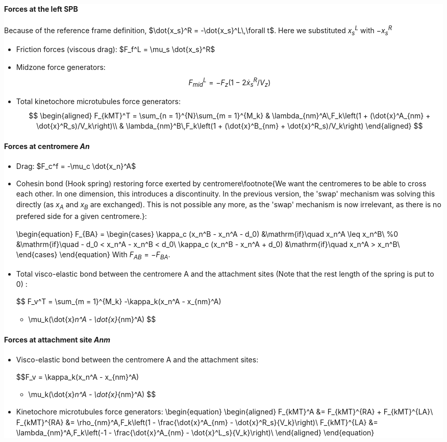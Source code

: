 #### Forces at the left SPB

Because of the reference frame definition, $\dot{x_s}^R = -\dot{x_s}^L\,\forall t$. Here we substituted $x_s^L$ with $-x_s^R$

- Friction forces (viscous drag):  $F_f^L = \mu_s \dot{x_s}^R$

- Midzone force generators:
  $$F_{mid}^L = - F_z\left(1 - 2\dot{x}^R_s / V_z\right) $$

- Total kinetochore microtubules force generators:
$$  \begin{aligned}
    F_{kMT}^T = \sum_{n = 1}^{N}\sum_{m = 1}^{M_k} &  \lambda_{nm}^A\,F_k\left(1 +
      (\dot{x}^A_{nm} + \dot{x}^R_s)/V_k\right)\\
    & \lambda_{nm}^B\,F_k\left(1 +
      (\dot{x}^B_{nm} + \dot{x}^R_s)/V_k\right)
  \end{aligned}
$$

#### Forces at centromere $An$

- Drag: $F_c^f = -\mu_c \dot{x_n}^A$

- Cohesin bond (Hook spring) restoring force exerted by centromere\footnote{We want the centromeres to be able to cross each other. In one dimension, this introduces a discontinuity. In the previous version, the 'swap' mechanism was solving this directly (as $x_A$ and $x_B$ are exchanged). This is not possible any more, as the 'swap' mechanism is now irrelevant, as there is no prefered side for a given centromere.}:

  \begin{equation}
    F_{BA} =
    \begin{cases}
      \kappa_c (x_n^B - x_n^A - d_0) &\mathrm{if}\quad x_n^A \leq x_n^B\\
      %0  &\mathrm{if}\quad - d_0 < x_n^A - x_n^B < d_0\\
      \kappa_c (x_n^B - x_n^A + d_0) &\mathrm{if}\quad  x_n^A > x_n^B\\
    \end{cases}
  \end{equation}
  With $F_{AB} = - F_{BA}$.

- Total visco-elastic bond between the centromere A and the attachment sites (Note that the rest length of the spring is put to 0) :

  $$ F_v^T = \sum_{m = 1}^{M_k} -\kappa_k(x_n^A - x_{nm}^A)
  - \mu_k(\dot{x}_n^A - \dot{x}_{nm}^A) $$

#### Forces at attachment site $Anm$

- Visco-elastic bond between the centromere A and the
  attachment sites:

  $$F_v =  \kappa_k(x_n^A - x_{nm}^A)
  + \mu_k(\dot{x}_n^A - \dot{x}_{nm}^A) $$

- Kinetochore microtubules force generators:
  \begin{equation}
    \begin{aligned}
      F_{kMT}^A &= F_{kMT}^{RA} + F_{kMT}^{LA}\\
      F_{kMT}^{RA} &= \rho_{nm}^A\,F_k\left(1 - \frac{\dot{x}^A_{nm} -
          \dot{x}^R_s}{V_k}\right)\\
      F_{kMT}^{LA} &=  \lambda_{nm}^A\,F_k\left(-1 - \frac{\dot{x}^A_{nm} -
          \dot{x}^L_s}{V_k}\right)\\
    \end{aligned}
  \end{equation}

